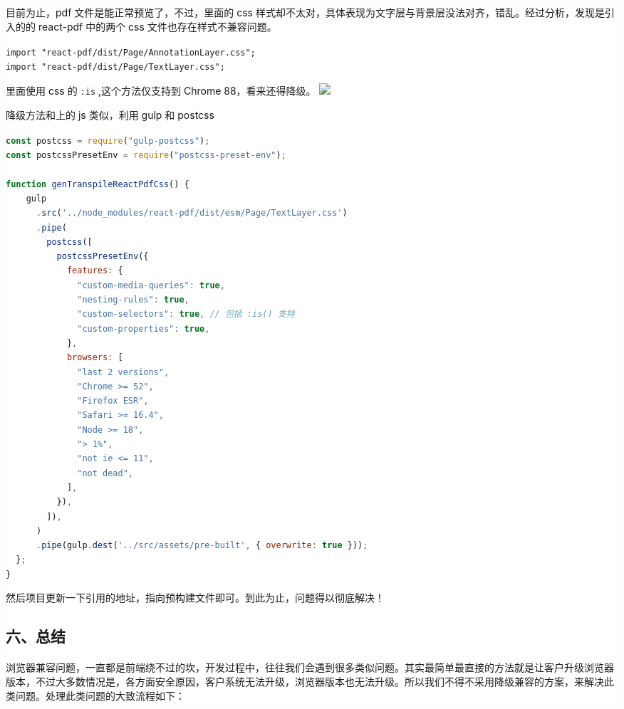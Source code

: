 目前为止，pdf 文件是能正常预览了，不过，里面的 css 样式却不太对，具体表现为文字层与背景层没法对齐，错乱。经过分析，发现是引入的的 react-pdf 中的两个 css 文件也存在样式不兼容问题。

```tsx
import "react-pdf/dist/Page/AnnotationLayer.css";
import "react-pdf/dist/Page/TextLayer.css";
```

里面使用 css 的 `:is` ,这个方法仅支持到 Chrome 88，看来还得降级。
![](https://raw.githubusercontent.com/chennlang/doc-images/main/picGo/image-3.png)

降级方法和上的 js 类似，利用 gulp 和 postcss

```js
const postcss = require("gulp-postcss");
const postcssPresetEnv = require("postcss-preset-env");

function genTranspileReactPdfCss() {
    gulp
      .src('../node_modules/react-pdf/dist/esm/Page/TextLayer.css')
      .pipe(
        postcss([
          postcssPresetEnv({
            features: {
              "custom-media-queries": true,
              "nesting-rules": true,
              "custom-selectors": true, // 包括 :is() 支持
              "custom-properties": true,
            },
            browsers: [
              "last 2 versions",
              "Chrome >= 52",
              "Firefox ESR",
              "Safari >= 16.4",
              "Node >= 18",
              "> 1%",
              "not ie <= 11",
              "not dead",
            ],
          }),
        ]),
      )
      .pipe(gulp.dest('../src/assets/pre-built', { overwrite: true }));
  };
}
```

然后项目更新一下引用的地址，指向预构建文件即可。到此为止，问题得以彻底解决！

## 六、总结

浏览器兼容问题，一直都是前端绕不过的坎，开发过程中，往往我们会遇到很多类似问题。其实最简单最直接的方法就是让客户升级浏览器版本，不过大多数情况是，各方面安全原因，客户系统无法升级，浏览器版本也无法升级。所以我们不得不采用降级兼容的方案，来解决此类问题。处理此类问题的大致流程如下：
